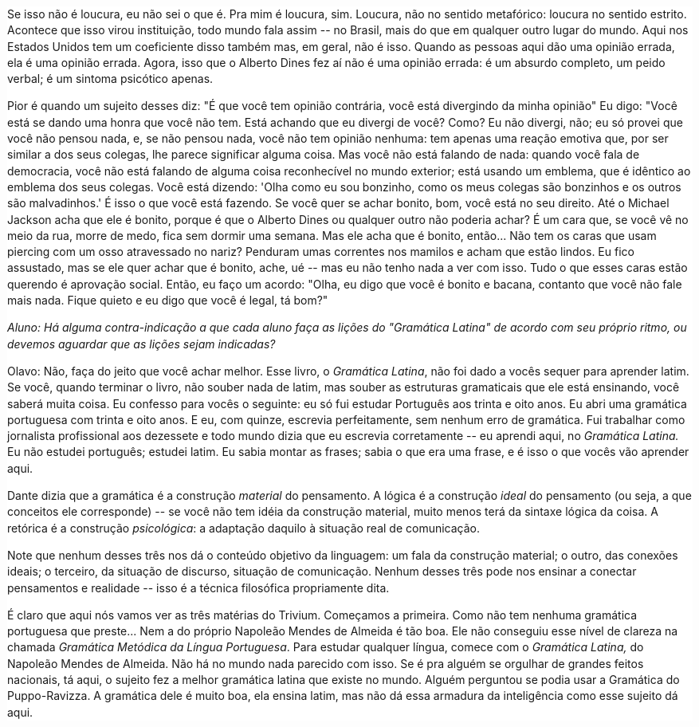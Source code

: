 Se isso não é loucura, eu não sei o que é. Pra mim é loucura, sim. Loucura, não no sentido metafórico: loucura no sentido estrito. Acontece que isso virou instituição, todo mundo fala assim -- no Brasil, mais do que em qualquer outro lugar do mundo. Aqui nos Estados Unidos tem um coeficiente disso também mas, em geral, não é isso. Quando as pessoas aqui dão uma opinião errada, ela é uma opinião errada. Agora, isso que o Alberto Dines fez aí não é uma opinião errada: é um absurdo completo, um peido verbal; é um sintoma psicótico apenas.

Pior é quando um sujeito desses diz: "É que você tem opinião contrária, você está divergindo da minha opinião" Eu digo: "Você está se dando uma honra que você não tem. Está achando que eu divergi de você? Como? Eu não divergi, não; eu só provei que você não pensou nada, e, se não pensou nada, você não tem opinião nenhuma: tem apenas uma reação emotiva que, por ser similar a dos seus colegas, lhe parece significar alguma coisa. Mas você não está falando de nada: quando você fala de democracia, você não está falando de alguma coisa reconhecível no mundo exterior; está usando um emblema, que é idêntico ao emblema dos seus colegas. Você está dizendo: \'Olha como eu sou bonzinho, como os meus colegas são bonzinhos e os outros são malvadinhos.\' É isso o que você está fazendo. Se você quer se achar bonito, bom, você está no seu direito. Até o Michael Jackson acha que ele é bonito, porque é que o Alberto Dines ou qualquer outro não poderia achar? É um cara que, se você vê no meio da rua, morre de medo, fica sem dormir uma semana. Mas ele acha que é bonito, então... Não tem os caras que usam piercing com um osso atravessado no nariz? Penduram umas correntes nos mamilos e acham que estão lindos. Eu fico assustado, mas se ele quer achar que é bonito, ache, ué -- mas eu não tenho nada a ver com isso. Tudo o que esses caras estão querendo é aprovação social. Então, eu faço um acordo: "Olha, eu digo que você é bonito e bacana, contanto que você não fale mais nada. Fique quieto e eu digo que você é legal, tá bom?"

*Aluno: Há alguma contra-indicação a que cada aluno faça as lições do "Gramática Latina" de acordo com seu próprio ritmo, ou devemos aguardar que as lições sejam indicadas?*

Olavo: Não, faça do jeito que você achar melhor. Esse livro, o *Gramática Latina*, não foi dado a vocês sequer para aprender latim. Se você, quando terminar o livro, não souber nada de latim, mas souber as estruturas gramaticais que ele está ensinando, você saberá muita coisa. Eu confesso para vocês o seguinte: eu só fui estudar Português aos trinta e oito anos. Eu abri uma gramática portuguesa com trinta e oito anos. E eu, com quinze, escrevia perfeitamente, sem nenhum erro de gramática. Fui trabalhar como jornalista profissional aos dezessete e todo mundo dizia que eu escrevia corretamente -- eu aprendi aqui, no *Gramática Latina.* Eu não estudei português; estudei latim. Eu sabia montar as frases; sabia o que era uma frase, e é isso o que vocês vão aprender aqui.

Dante dizia que a gramática é a construção *material* do pensamento. A lógica é a construção *ideal* do pensamento (ou seja, a que conceitos ele corresponde) -- se você não tem idéia da construção material, muito menos terá da sintaxe lógica da coisa. A retórica é a construção *psicológica*: a adaptação daquilo à situação real de comunicação.

Note que nenhum desses três nos dá o conteúdo objetivo da linguagem: um fala da construção material; o outro, das conexões ideais; o terceiro, da situação de discurso, situação de comunicação. Nenhum desses três pode nos ensinar a conectar pensamentos e realidade -- isso é a técnica filosófica propriamente dita.

É claro que aqui nós vamos ver as três matérias do Trivium. Começamos a primeira. Como não tem nenhuma gramática portuguesa que preste\... Nem a do próprio Napoleão Mendes de Almeida é tão boa. Ele não conseguiu esse nível de clareza na chamada *Gramática Metódica da Língua Portuguesa*. Para estudar qualquer língua, comece com o *Gramática Latina,* do Napoleão Mendes de Almeida. Não há no mundo nada parecido com isso. Se é pra alguém se orgulhar de grandes feitos nacionais, tá aqui, o sujeito fez a melhor gramática latina que existe no mundo. Alguém perguntou se podia usar a Gramática do Puppo-Ravizza. A gramática dele é muito boa, ela ensina latim, mas não dá essa armadura da inteligência como esse sujeito dá aqui.
